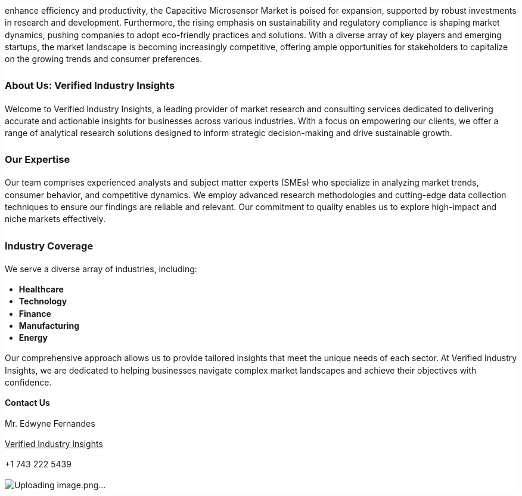 enhance efficiency and productivity, the Capacitive Microsensor Market is poised for expansion, supported by robust investments in research and development. Furthermore, the rising emphasis on sustainability and regulatory compliance is shaping market dynamics, pushing companies to adopt eco-friendly practices and solutions. With a diverse array of key players and emerging startups, the market landscape is becoming increasingly competitive, offering ample opportunities for stakeholders to capitalize on the growing trends and consumer preferences.</p><h3>About Us: Verified Industry Insights</h3><p>Welcome to Verified Industry Insights, a leading provider of market research and consulting services dedicated to delivering accurate and actionable insights for businesses across various industries. With a focus on empowering our clients, we offer a range of analytical research solutions designed to inform strategic decision-making and drive sustainable growth.</p><h3>Our Expertise</h3><p>Our team comprises experienced analysts and subject matter experts (SMEs) who specialize in analyzing market trends, consumer behavior, and competitive dynamics. We employ advanced research methodologies and cutting-edge data collection techniques to ensure our findings are reliable and relevant. Our commitment to quality enables us to explore high-impact and niche markets effectively.</p><h3>Industry Coverage</h3><p>We serve a diverse array of industries, including:</p><ul><li><strong>Healthcare</strong></li><li><strong>Technology</strong></li><li><strong>Finance</strong></li><li><strong>Manufacturing</strong></li><li><strong>Energy</strong></li></ul><p>Our comprehensive approach allows us to provide tailored insights that meet the unique needs of each sector. At Verified Industry Insights, we are dedicated to helping businesses navigate complex market landscapes and achieve their objectives with confidence.</p><p><strong>Contact Us</strong></p><p>Mr. Edwyne Fernandes</p><p><a href="https://www.verifiedindustryinsights.com/">Verified Industry Insights</a></p><p>+1 743 222 5439</p>
![Uploading image.png…]()
